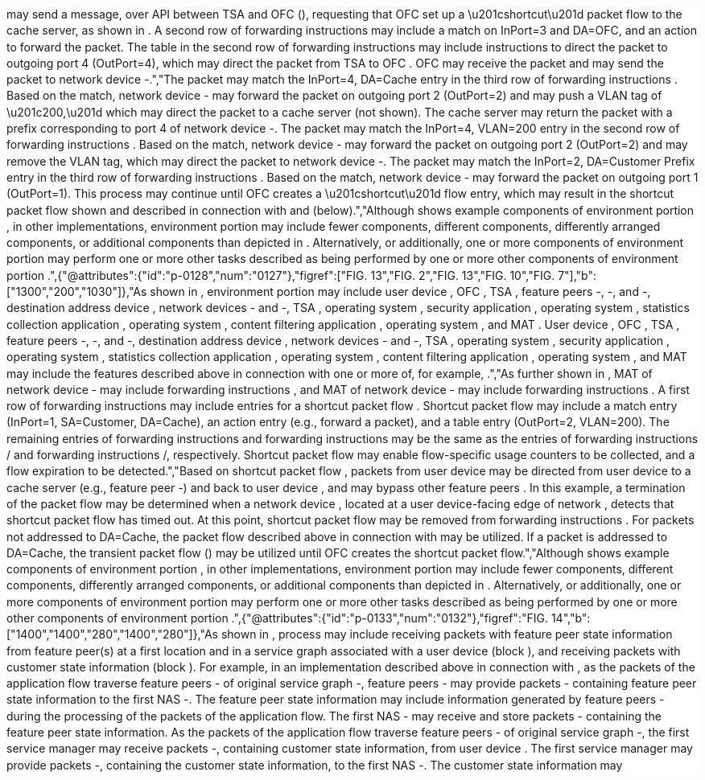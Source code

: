 may send a message, over API  between TSA  and OFC  (), requesting that OFC  set up a \u201cshortcut\u201d packet flow to the cache server, as shown in . A second row of forwarding instructions  may include a match on InPort=3 and DA=OFC, and an action to forward the packet. The table in the second row of forwarding instructions  may include instructions to direct the packet to outgoing port 4 (OutPort=4), which may direct the packet from TSA  to OFC . OFC  may receive the packet and may send the packet to network device -.","The packet may match the InPort=4, DA=Cache entry in the third row of forwarding instructions . Based on the match, network device - may forward the packet on outgoing port 2 (OutPort=2) and may push a VLAN tag of \u201c200,\u201d which may direct the packet to a cache server (not shown). The cache server may return the packet with a prefix corresponding to port 4 of network device -. The packet may match the InPort=4, VLAN=200 entry in the second row of forwarding instructions . Based on the match, network device - may forward the packet on outgoing port 2 (OutPort=2) and may remove the VLAN tag, which may direct the packet to network device -. The packet may match the InPort=2, DA=Customer Prefix entry in the third row of forwarding instructions . Based on the match, network device - may forward the packet on outgoing port 1 (OutPort=1). This process may continue until OFC  creates a \u201cshortcut\u201d flow entry, which may result in the shortcut packet flow shown and described in connection with  and  (below).","Although  shows example components of environment portion , in other implementations, environment portion  may include fewer components, different components, differently arranged components, or additional components than depicted in . Alternatively, or additionally, one or more components of environment portion  may perform one or more other tasks described as being performed by one or more other components of environment portion .",{"@attributes":{"id":"p-0128","num":"0127"},"figref":["FIG. 13","FIG. 2","FIG. 13","FIG. 10","FIG. 7"],"b":["1300","200","1030"]},"As shown in , environment portion  may include user device , OFC , TSA , feature peers -, -, and -, destination address device , network devices - and -, TSA , operating system , security application , operating system , statistics collection application , operating system , content filtering application , operating system , and MAT . User device , OFC , TSA , feature peers -, -, and -, destination address device , network devices - and -, TSA , operating system , security application , operating system , statistics collection application , operating system , content filtering application , operating system , and MAT  may include the features described above in connection with one or more of, for example, .","As further shown in , MAT  of network device - may include forwarding instructions , and MAT  of network device - may include forwarding instructions . A first row of forwarding instructions  may include entries for a shortcut packet flow . Shortcut packet flow  may include a match entry (InPort=1, SA=Customer, DA=Cache), an action entry (e.g., forward a packet), and a table entry (OutPort=2, VLAN=200). The remaining entries of forwarding instructions  and forwarding instructions  may be the same as the entries of forwarding instructions \/ and forwarding instructions \/, respectively. Shortcut packet flow  may enable flow-specific usage counters to be collected, and a flow expiration to be detected.","Based on shortcut packet flow , packets from user device  may be directed from user device  to a cache server (e.g., feature peer -) and back to user device , and may bypass other feature peers . In this example, a termination of the packet flow may be determined when a network device , located at a user device-facing edge of network , detects that shortcut packet flow  has timed out. At this point, shortcut packet flow  may be removed from forwarding instructions . For packets not addressed to DA=Cache, the packet flow described above in connection with  may be utilized. If a packet is addressed to DA=Cache, the transient packet flow () may be utilized until OFC  creates the shortcut packet flow.","Although  shows example components of environment portion , in other implementations, environment portion  may include fewer components, different components, differently arranged components, or additional components than depicted in . Alternatively, or additionally, one or more components of environment portion  may perform one or more other tasks described as being performed by one or more other components of environment portion .",{"@attributes":{"id":"p-0133","num":"0132"},"figref":"FIG. 14","b":["1400","1400","280","1400","280"]},"As shown in , process  may include receiving packets with feature peer state information from feature peer(s) at a first location and in a service graph associated with a user device (block ), and receiving packets with customer state information (block ). For example, in an implementation described above in connection with , as the packets of the application flow traverse feature peers - of original service graph -, feature peers - may provide packets - containing feature peer state information to the first NAS -. The feature peer state information may include information generated by feature peers - during the processing of the packets of the application flow. The first NAS - may receive and store packets - containing the feature peer state information. As the packets of the application flow traverse feature peers - of original service graph -, the first service manager  may receive packets -, containing customer state information, from user device . The first service manager  may provide packets -, containing the customer state information, to the first NAS -. The customer state information may